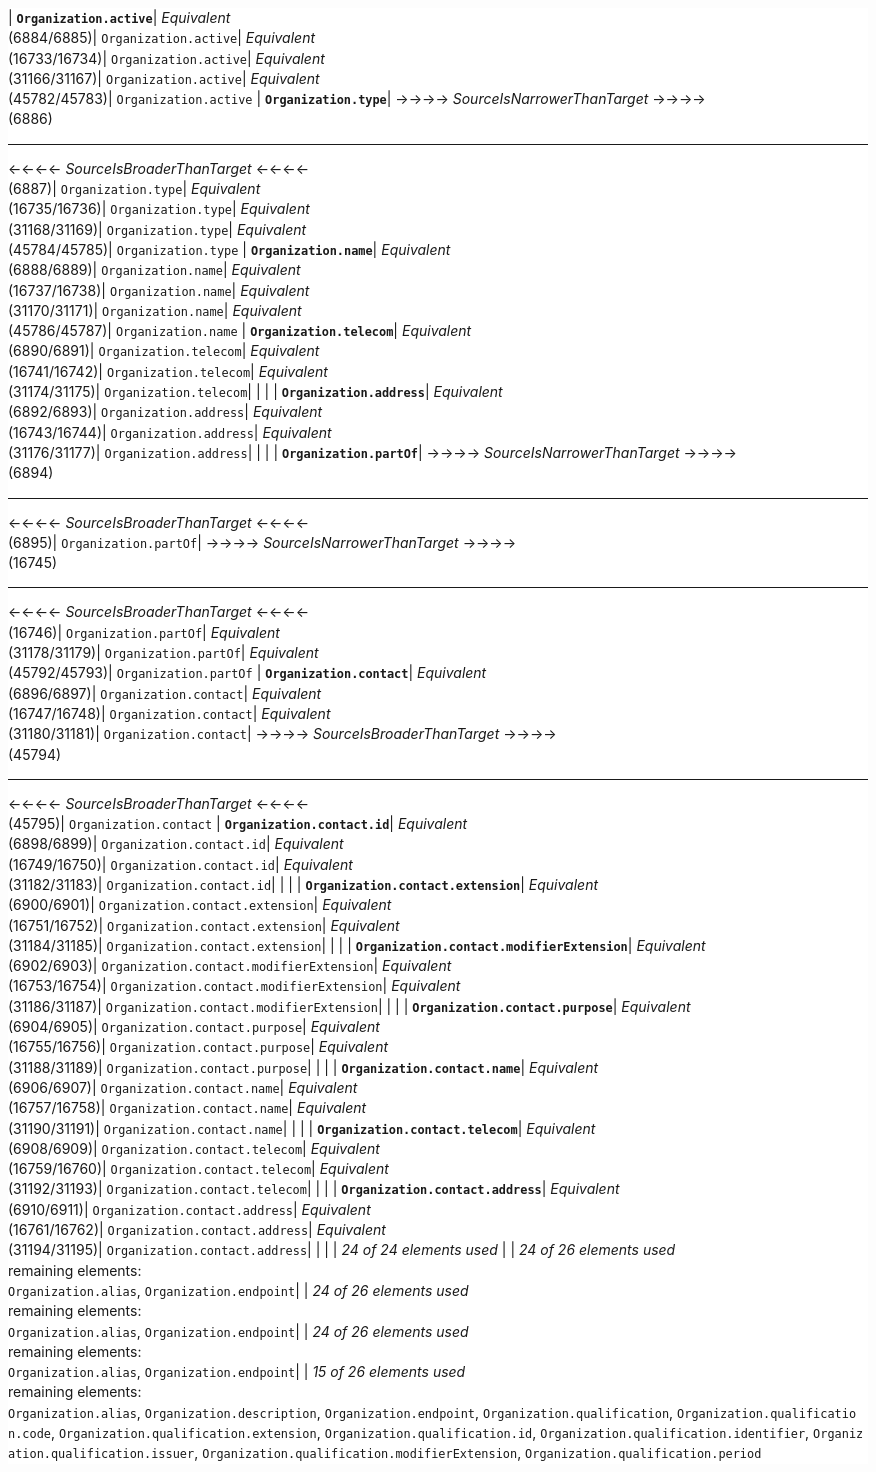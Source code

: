 | **`Organization.active`**| _Equivalent_<br/>(6884/6885)| `Organization.active`| _Equivalent_<br/>(16733/16734)| `Organization.active`| _Equivalent_<br/>(31166/31167)| `Organization.active`| _Equivalent_<br/>(45782/45783)| `Organization.active`
| **`Organization.type`**| →→→→ _SourceIsNarrowerThanTarget_ →→→→ <br/>(6886)<hr/>←←←← _SourceIsBroaderThanTarget_ ←←←← <br/>(6887)| `Organization.type`| _Equivalent_<br/>(16735/16736)| `Organization.type`| _Equivalent_<br/>(31168/31169)| `Organization.type`| _Equivalent_<br/>(45784/45785)| `Organization.type`
| **`Organization.name`**| _Equivalent_<br/>(6888/6889)| `Organization.name`| _Equivalent_<br/>(16737/16738)| `Organization.name`| _Equivalent_<br/>(31170/31171)| `Organization.name`| _Equivalent_<br/>(45786/45787)| `Organization.name`
| **`Organization.telecom`**| _Equivalent_<br/>(6890/6891)| `Organization.telecom`| _Equivalent_<br/>(16741/16742)| `Organization.telecom`| _Equivalent_<br/>(31174/31175)| `Organization.telecom`| | | 
| **`Organization.address`**| _Equivalent_<br/>(6892/6893)| `Organization.address`| _Equivalent_<br/>(16743/16744)| `Organization.address`| _Equivalent_<br/>(31176/31177)| `Organization.address`| | | 
| **`Organization.partOf`**| →→→→ _SourceIsNarrowerThanTarget_ →→→→ <br/>(6894)<hr/>←←←← _SourceIsBroaderThanTarget_ ←←←← <br/>(6895)| `Organization.partOf`| →→→→ _SourceIsNarrowerThanTarget_ →→→→ <br/>(16745)<hr/>←←←← _SourceIsBroaderThanTarget_ ←←←← <br/>(16746)| `Organization.partOf`| _Equivalent_<br/>(31178/31179)| `Organization.partOf`| _Equivalent_<br/>(45792/45793)| `Organization.partOf`
| **`Organization.contact`**| _Equivalent_<br/>(6896/6897)| `Organization.contact`| _Equivalent_<br/>(16747/16748)| `Organization.contact`| _Equivalent_<br/>(31180/31181)| `Organization.contact`| →→→→ _SourceIsBroaderThanTarget_ →→→→ <br/>(45794)<hr/>←←←← _SourceIsBroaderThanTarget_ ←←←← <br/>(45795)| `Organization.contact`
| **`Organization.contact.id`**| _Equivalent_<br/>(6898/6899)| `Organization.contact.id`| _Equivalent_<br/>(16749/16750)| `Organization.contact.id`| _Equivalent_<br/>(31182/31183)| `Organization.contact.id`| | | 
| **`Organization.contact.extension`**| _Equivalent_<br/>(6900/6901)| `Organization.contact.extension`| _Equivalent_<br/>(16751/16752)| `Organization.contact.extension`| _Equivalent_<br/>(31184/31185)| `Organization.contact.extension`| | | 
| **`Organization.contact.modifierExtension`**| _Equivalent_<br/>(6902/6903)| `Organization.contact.modifierExtension`| _Equivalent_<br/>(16753/16754)| `Organization.contact.modifierExtension`| _Equivalent_<br/>(31186/31187)| `Organization.contact.modifierExtension`| | | 
| **`Organization.contact.purpose`**| _Equivalent_<br/>(6904/6905)| `Organization.contact.purpose`| _Equivalent_<br/>(16755/16756)| `Organization.contact.purpose`| _Equivalent_<br/>(31188/31189)| `Organization.contact.purpose`| | | 
| **`Organization.contact.name`**| _Equivalent_<br/>(6906/6907)| `Organization.contact.name`| _Equivalent_<br/>(16757/16758)| `Organization.contact.name`| _Equivalent_<br/>(31190/31191)| `Organization.contact.name`| | | 
| **`Organization.contact.telecom`**| _Equivalent_<br/>(6908/6909)| `Organization.contact.telecom`| _Equivalent_<br/>(16759/16760)| `Organization.contact.telecom`| _Equivalent_<br/>(31192/31193)| `Organization.contact.telecom`| | | 
| **`Organization.contact.address`**| _Equivalent_<br/>(6910/6911)| `Organization.contact.address`| _Equivalent_<br/>(16761/16762)| `Organization.contact.address`| _Equivalent_<br/>(31194/31195)| `Organization.contact.address`| | | 
| *24 of 24 elements used* | | *24 of 26 elements used* <br/>remaining elements:<br/>`Organization.alias`, `Organization.endpoint`| | *24 of 26 elements used* <br/>remaining elements:<br/>`Organization.alias`, `Organization.endpoint`| | *24 of 26 elements used* <br/>remaining elements:<br/>`Organization.alias`, `Organization.endpoint`| | *15 of 26 elements used* <br/>remaining elements:<br/>`Organization.alias`, `Organization.description`, `Organization.endpoint`, `Organization.qualification`, `Organization.qualification.code`, `Organization.qualification.extension`, `Organization.qualification.id`, `Organization.qualification.identifier`, `Organization.qualification.issuer`, `Organization.qualification.modifierExtension`, `Organization.qualification.period`

